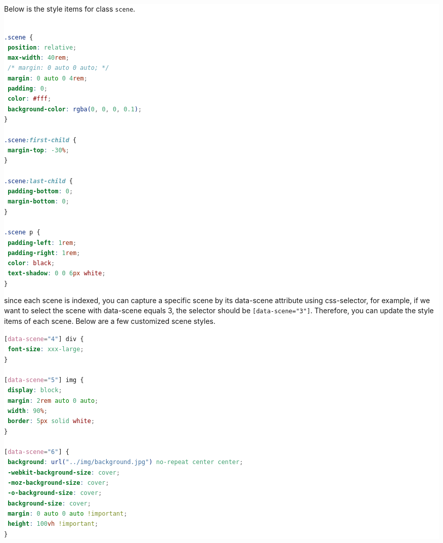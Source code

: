 Below is the style items for class `scene`.

```css

.scene {
 position: relative;
 max-width: 40rem;
 /* margin: 0 auto 0 auto; */
 margin: 0 auto 0 4rem;
 padding: 0;
 color: #fff;
 background-color: rgba(0, 0, 0, 0.1);
}

.scene:first-child {
 margin-top: -30%;
}

.scene:last-child {
 padding-bottom: 0;
 margin-bottom: 0;
}

.scene p {
 padding-left: 1rem;
 padding-right: 1rem;
 color: black;
 text-shadow: 0 0 6px white;
}
```

since each scene is indexed, you can capture a specific scene by its data-scene attribute using css-selector, for example, if we want to select the scene with data-scene equals 3, the selector should be `[data-scene="3"]`. Therefore, you can update the style items of each scene. Below are a few customized scene styles.

```css
[data-scene="4"] div {
 font-size: xxx-large;
}

[data-scene="5"] img {
 display: block;
 margin: 2rem auto 0 auto;
 width: 90%;
 border: 5px solid white;
}

[data-scene="6"] {
 background: url("../img/background.jpg") no-repeat center center;
 -webkit-background-size: cover;
 -moz-background-size: cover;
 -o-background-size: cover;
 background-size: cover;
 margin: 0 auto 0 auto !important;
 height: 100vh !important;
}
```
